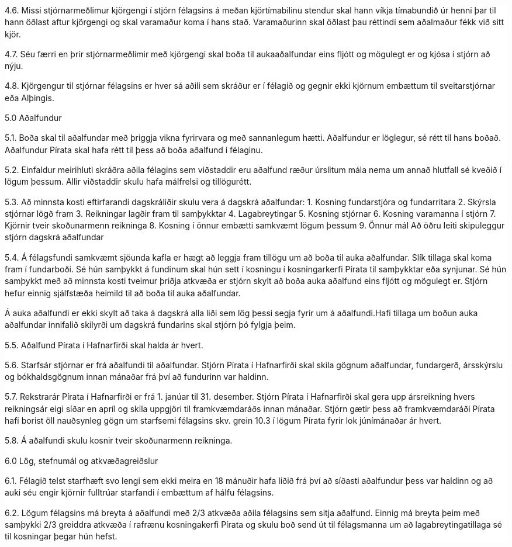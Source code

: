 4.6. Missi stjórnarmeðlimur kjörgengi í stjórn félagsins á meðan kjörtímabilinu stendur skal hann víkja tímabundið úr henni þar til hann öðlast aftur kjörgengi og skal varamaður koma í hans stað. Varamaðurinn skal öðlast þau réttindi sem aðalmaður fékk við sitt kjör.

4.7. Séu færri en þrír stjórnarmeðlimir með kjörgengi skal boða til aukaaðalfundar eins fljótt og mögulegt er og kjósa í stjórn að nýju.

4.8. Kjörgengur til stjórnar félagsins er hver sá aðili sem skráður er í félagið og gegnir ekki kjörnum embættum til sveitarstjórnar eða Alþingis.

5.0 Aðalfundur

5.1. Boða skal til aðalfundar með þriggja vikna fyrirvara og með sannanlegum hætti. Aðalfundur er löglegur, sé rétt til hans boðað. Aðalfundur Pírata skal hafa rétt til þess að boða aðalfund í félaginu.

5.2. Einfaldur meirihluti skráðra aðila félagins sem viðstaddir eru aðalfund ræður úrslitum mála nema um annað hlutfall sé kveðið í lögum þessum. Allir viðstaddir skulu hafa málfrelsi og tillögurétt.

5.3. Að minnsta kosti eftirfarandi dagskráliðir skulu vera á dagskrá aðalfundar: 1. Kosning fundarstjóra og fundarritara 2. Skýrsla stjórnar lögð fram 3. Reikningar lagðir fram til samþykktar 4. Lagabreytingar 5. Kosning stjórnar 6. Kosning varamanna í stjórn 7. Kjörnir tveir skoðunarmenn reikninga 8. Kosning í önnur embætti samkvæmt lögum þessum 9. Önnur mál Að öðru leiti skipuleggur stjórn dagskrá aðalfundar

5.4. Á félagsfundi samkvæmt sjöunda kafla er hægt að leggja fram tillögu um að boða til auka aðalfundar. Slík tillaga skal koma fram í fundarboði.
Sé hún samþykkt á fundinum skal hún sett í kosningu í kosningarkerfi Pírata til samþykktar eða synjunar.
Sé hún samþykkt með að minnsta kosti tveimur þriðja atkvæða er stjórn skylt að boða auka aðalfund eins fljótt og mögulegt er. Stjórn hefur einnig sjálfstæða heimild til að boða til auka aðalfundar.

Á auka aðalfundi er ekki skylt að taka á dagskrá alla liði sem lög þessi segja fyrir um á aðalfundi.Hafi tillaga um boðun auka aðalfundar innifalið skilyrði um dagskrá fundarins skal stjórn þó fylgja þeim.

5.5. Aðalfund Pírata í Hafnarfirði skal halda ár hvert.

5.6. Starfsár stjórnar er frá aðalfundi til aðalfundar. Stjórn Pírata í Hafnarfirði skal skila gögnum aðalfundar, fundargerð, ársskýrslu og bókhaldsgögnum innan mánaðar frá því að fundurinn var haldinn.

5.7. Rekstrarár Pírata í Hafnarfirði er frá 1. janúar til 31. desember. Stjórn Pírata í Hafnarfirði skal gera upp ársreikning hvers reikningsár eigi síðar en apríl og skila uppgjöri til framkvæmdaráðs innan mánaðar. Stjórn gætir þess að framkvæmdaráði Pírata hafi borist öll nauðsynleg gögn um starfsemi félagsins skv. grein 10.3 í lögum Pírata fyrir lok júnímánaðar ár hvert.

5.8. Á aðalfundi skulu kosnir tveir skoðunarmenn reikninga.

6.0 Lög, stefnumál og atkvæðagreiðslur

6.1. Félagið telst starfhæft svo lengi sem ekki meira en 18 mánuðir hafa liðið frá því að síðasti aðalfundur þess var haldinn og að auki séu engir kjörnir fulltrúar starfandi í embættum af hálfu félagsins.

6.2. Lögum félagsins má breyta á aðalfundi með 2/3 atkvæða aðila félagsins sem sitja aðalfund. Einnig má breyta þeim með samþykki 2/3 greiddra atkvæða í rafrænu kosningakerfi Pírata og skulu boð send út til félagsmanna um að lagabreytingatillaga sé til kosningar þegar hún hefst.
